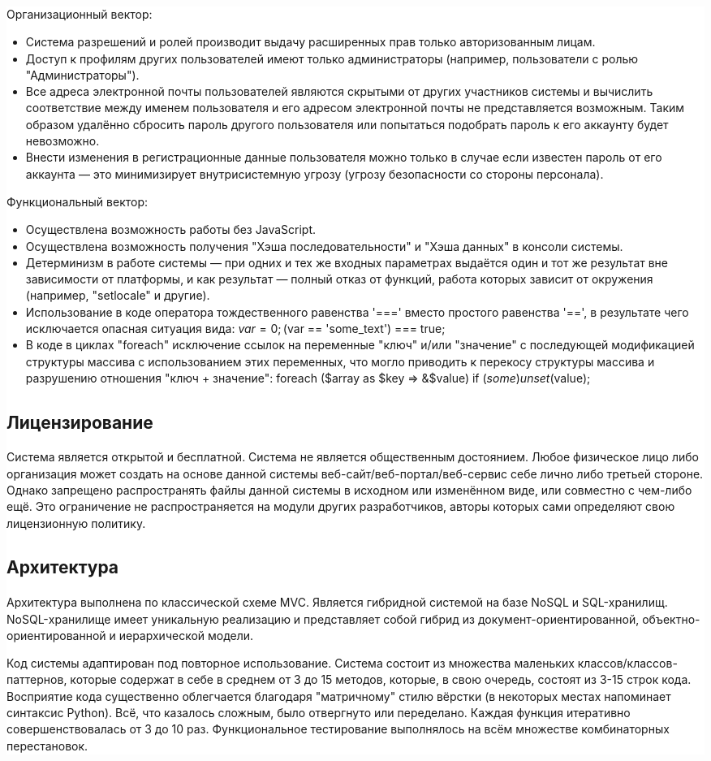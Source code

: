 Организационный вектор:

- Система разрешений и ролей производит выдачу расширенных прав только авторизованным лицам.
- Доступ к профилям других пользователей имеют только администраторы (например,
  пользователи с ролью "Администраторы").
- Все адреса электронной почты пользователей являются скрытыми от
  других участников системы и вычислить соответствие между именем пользователя
  и его адресом электронной почты не представляется возможным.
  Таким образом удалённо сбросить пароль другого пользователя или попытаться
  подобрать пароль к его аккаунту будет невозможно.
- Внести изменения в регистрационные данные пользователя можно только
  в случае если известен пароль от его аккаунта — это минимизирует
  внутрисистемную угрозу (угрозу безопасности со стороны персонала).

Функциональный вектор:

- Осуществлена возможность работы без JavaScript.
- Осуществлена возможность получения "Хэша последовательности" и "Хэша данных" в консоли системы.
- Детерминизм в работе системы — при одних и тех же входных параметрах выдаётся
  один и тот же результат вне зависимости от платформы, и как результат — полный отказ
  от функций, работа которых зависит от окружения (например, "setlocale" и другие).
- Использование в коде оператора тождественного равенства '===' вместо простого
  равенства '==', в результате чего исключается опасная ситуация
  вида: $var = 0; ($var == 'some_text') === true;
- В коде в циклах "foreach" исключение ссылок на переменные "ключ" и/или "значение"
  с последующей модификацией структуры массива с использованием этих переменных,
  что могло приводить к перекосу структуры массива и разрушению отношения
  "ключ + значение": foreach ($array as $key => &$value) if ($some) unset($value);


Лицензирование
---------------------------------------------------------------------

Система является открытой и бесплатной.
Система не является общественным достоянием.
Любое физическое лицо либо организация может создать на основе данной системы
веб-сайт/веб-портал/веб-сервис себе лично либо третьей стороне.
Однако запрещено распространять файлы данной системы в исходном или
изменённом виде, или совместно с чем-либо ещё.
Это ограничение не распространяется на модули других разработчиков,
авторы которых сами определяют свою лицензионную политику.


Архитектура
---------------------------------------------------------------------

Архитектура выполнена по классической схеме MVC.
Является гибридной системой на базе NoSQL и SQL-хранилищ.
NoSQL-хранилище имеет уникальную реализацию и представляет собой гибрид из
документ-ориентированной, объектно-ориентированной и иерархической модели.

Код системы адаптирован под повторное использование.
Система состоит из множества маленьких классов/классов-паттернов,
которые содержат в себе в среднем от 3 до 15 методов, которые, в свою очередь,
состоят из 3-15 строк кода. Восприятие кода существенно облегчается благодаря
"матричному" стилю вёрстки (в некоторых местах напоминает синтаксис Python).
Всё, что казалось сложным, было отвергнуто или переделано.
Каждая функция итеративно совершенствовалась от 3 до 10 раз.
Функциональное тестирование выполнялось на всём множестве
комбинаторных перестановок.
